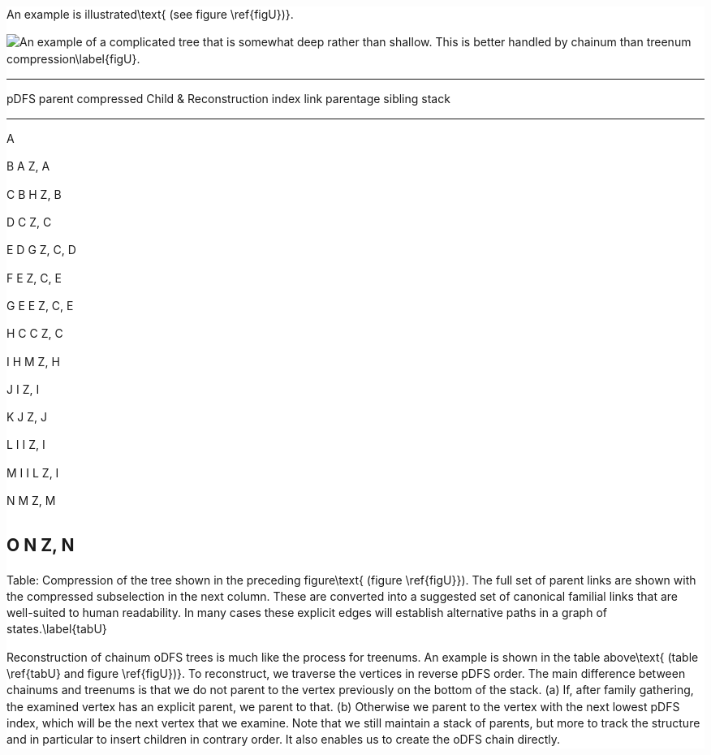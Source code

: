 
An example is illustrated\text{ (see figure
\ref{figU})}.

![An example of a complicated tree that is somewhat deep rather than shallow.
This is better handled by chainum than treenum
compression\label{figU}.](figs/Concepts-U.svg)


------------------------------------------------------------------
pDFS           parent    compressed   Child &amp;   Reconstruction
index          link      parentage    sibling       stack
-------------  -------   -----------  ------------  --------------
A

B              A                                    Z, A

C              B                      H             Z, B

D              C                                    Z, C

E              D                      G             Z, C, D

F              E                                    Z, C, E

G              E         E                          Z, C, E

H              C         C                          Z, C

I              H                      M             Z, H

J              I                                    Z, I

K              J                                    Z, J

L              I         I                          Z, I

M              I         I            L             Z, I

N              M                                    Z, M

O              N                                    Z, N
------------------------------------------------------------------

Table: Compression of the tree shown in the preceding figure\text{ (figure
\ref{figU}}).  The full set of parent links are shown with the compressed
subselection in the next column.  These are converted into a suggested set of
canonical familial links that are well-suited to human readability.  In many
cases these explicit edges will establish alternative paths in a graph of
states.\label{tabU}

Reconstruction of chainum oDFS trees is much like the process for treenums.  An
example is shown in the table above\text{ (table \ref{tabU} and figure
\ref{figU})}.  To reconstruct, we traverse the vertices in reverse pDFS order.
The main difference between chainums and treenums is that we do not parent to
the vertex previously on the bottom of the stack.  (a) If, after family
gathering, the examined vertex has an explicit parent, we parent to that.  (b)
Otherwise we parent to the vertex with the next lowest pDFS index, which will be
the next vertex that we examine.  Note that we still maintain a stack of
parents, but more to track the structure and in particular to insert children in
contrary order.  It also enables us to create the oDFS chain directly.
